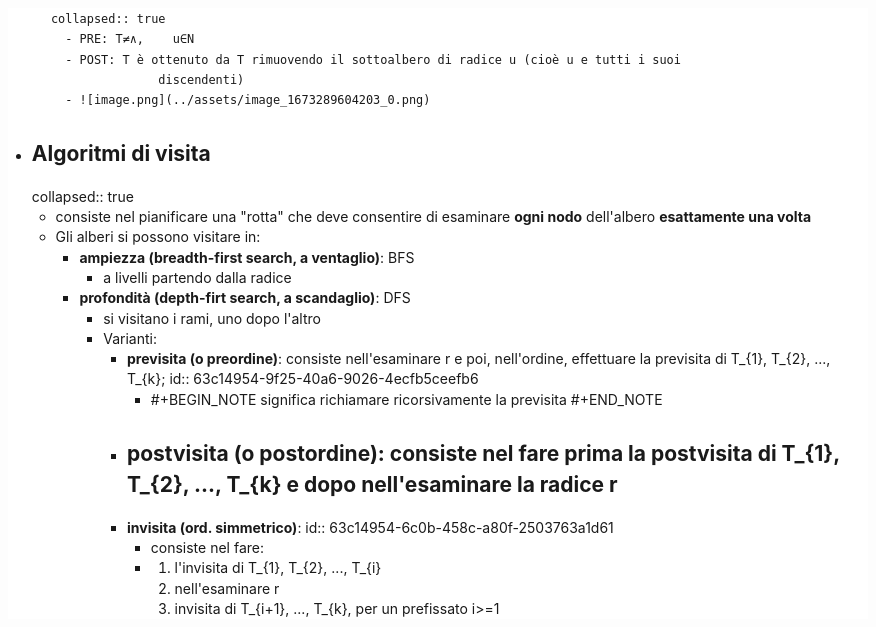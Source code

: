 		  collapsed:: true
			- PRE: T≠∧,    u∈N
			- POST: T è ottenuto da T rimuovendo il sottoalbero di radice u (cioè u e tutti i suoi 
			             discendenti)
			- ![image.png](../assets/image_1673289604203_0.png)
- ## Algoritmi di visita
  collapsed:: true
	- consiste nel pianificare una "rotta" che deve consentire di esaminare **ogni nodo** dell'albero **esattamente una volta**
	- Gli alberi si possono visitare in:
		- **ampiezza (breadth-first search, a ventaglio)**: BFS
			- a livelli partendo dalla radice
		- **profondità (depth-firt search, a scandaglio)**: DFS
			- si visitano i rami, uno dopo l'altro
			- Varianti:
				- **previsita (o preordine)**: consiste nell'esaminare r e poi, nell'ordine, effettuare la previsita di T_{1}, T_{2}, ..., T_{k};
				  id:: 63c14954-9f25-40a6-9026-4ecfb5ceefb6
					- #+BEGIN_NOTE
					  significa richiamare ricorsivamente la previsita
					  #+END_NOTE
				- **postvisita (o postordine)**: consiste nel fare **prima la postvisita di T_{1}, T_{2}, ..., T_{k}** e **dopo nell'esaminare la radice r**
					-
				- **invisita (ord. simmetrico)**:
				  id:: 63c14954-6c0b-458c-a80f-2503763a1d61
					- consiste nel fare:
					- 1. l'invisita di T_{1}, T_{2}, ..., T_{i}
					  2. nell'esaminare r
					  3. invisita di T_{i+1}, ..., T_{k}, per un prefissato i>=1